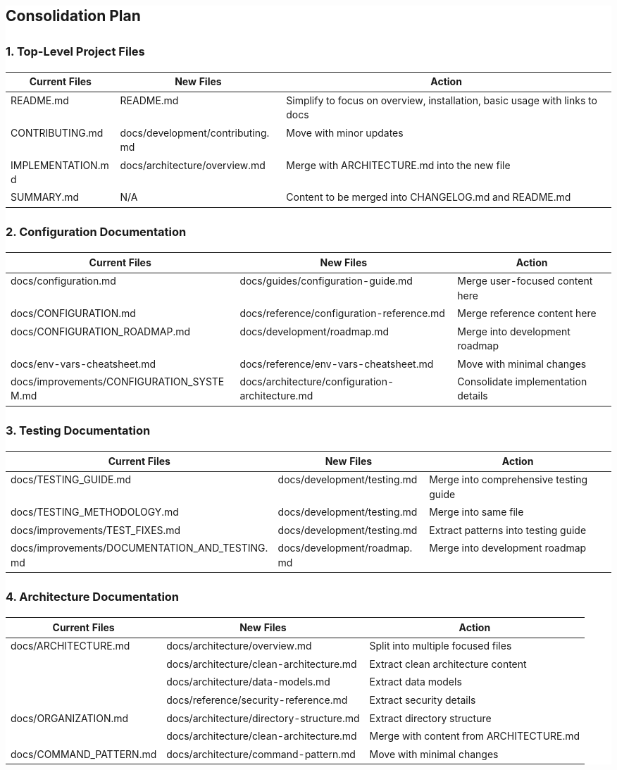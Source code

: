 ## Consolidation Plan

### 1. Top-Level Project Files

| Current Files | New Files | Action |
|---------------|-----------|--------|
| README.md | README.md | Simplify to focus on overview, installation, basic usage with links to docs |
| CONTRIBUTING.md | docs/development/contributing.md | Move with minor updates |
| IMPLEMENTATION.md | docs/architecture/overview.md | Merge with ARCHITECTURE.md into the new file |
| SUMMARY.md | N/A | Content to be merged into CHANGELOG.md and README.md |

### 2. Configuration Documentation

| Current Files | New Files | Action |
|---------------|-----------|--------|
| docs/configuration.md | docs/guides/configuration-guide.md | Merge user-focused content here |
| docs/CONFIGURATION.md | docs/reference/configuration-reference.md | Merge reference content here |
| docs/CONFIGURATION_ROADMAP.md | docs/development/roadmap.md | Merge into development roadmap |
| docs/env-vars-cheatsheet.md | docs/reference/env-vars-cheatsheet.md | Move with minimal changes |
| docs/improvements/CONFIGURATION_SYSTEM.md | docs/architecture/configuration-architecture.md | Consolidate implementation details |

### 3. Testing Documentation

| Current Files | New Files | Action |
|---------------|-----------|--------|
| docs/TESTING_GUIDE.md | docs/development/testing.md | Merge into comprehensive testing guide |
| docs/TESTING_METHODOLOGY.md | docs/development/testing.md | Merge into same file |
| docs/improvements/TEST_FIXES.md | docs/development/testing.md | Extract patterns into testing guide |
| docs/improvements/DOCUMENTATION_AND_TESTING.md | docs/development/roadmap.md | Merge into development roadmap |

### 4. Architecture Documentation

| Current Files | New Files | Action |
|---------------|-----------|--------|
| docs/ARCHITECTURE.md | docs/architecture/overview.md | Split into multiple focused files |
|  | docs/architecture/clean-architecture.md | Extract clean architecture content |
|  | docs/architecture/data-models.md | Extract data models |
|  | docs/reference/security-reference.md | Extract security details |
| docs/ORGANIZATION.md | docs/architecture/directory-structure.md | Extract directory structure |
|  | docs/architecture/clean-architecture.md | Merge with content from ARCHITECTURE.md |
| docs/COMMAND_PATTERN.md | docs/architecture/command-pattern.md | Move with minimal changes |
